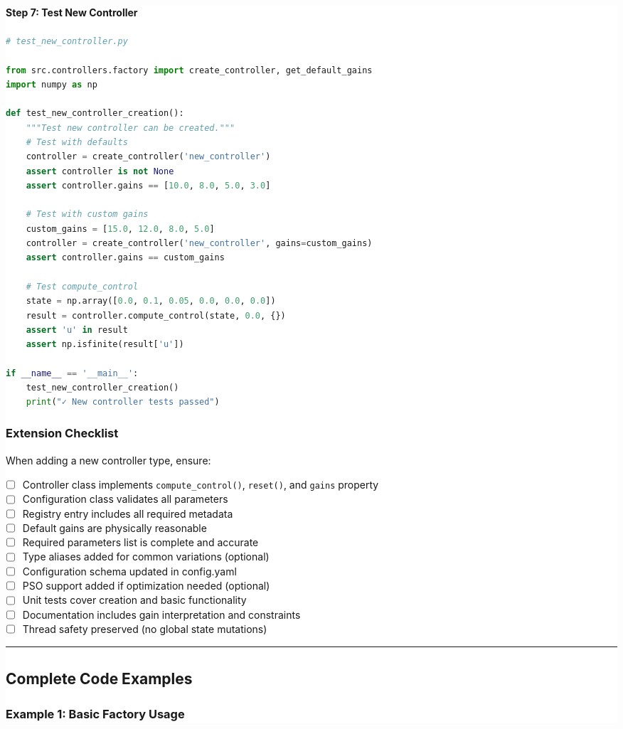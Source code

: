 #### Step 7: Test New Controller

```python
# test_new_controller.py

from src.controllers.factory import create_controller, get_default_gains
import numpy as np

def test_new_controller_creation():
    """Test new controller can be created."""
    # Test with defaults
    controller = create_controller('new_controller')
    assert controller is not None
    assert controller.gains == [10.0, 8.0, 5.0, 3.0]

    # Test with custom gains
    custom_gains = [15.0, 12.0, 8.0, 5.0]
    controller = create_controller('new_controller', gains=custom_gains)
    assert controller.gains == custom_gains

    # Test compute_control
    state = np.array([0.0, 0.1, 0.05, 0.0, 0.0, 0.0])
    result = controller.compute_control(state, 0.0, {})
    assert 'u' in result
    assert np.isfinite(result['u'])

if __name__ == '__main__':
    test_new_controller_creation()
    print("✓ New controller tests passed")
```

### Extension Checklist

When adding a new controller type, ensure:

- [ ] Controller class implements `compute_control()`, `reset()`, and `gains` property
- [ ] Configuration class validates all parameters
- [ ] Registry entry includes all required metadata
- [ ] Default gains are physically reasonable
- [ ] Required parameters list is complete and accurate
- [ ] Type aliases added for common variations (optional)
- [ ] Configuration schema updated in config.yaml
- [ ] PSO support added if optimization needed (optional)
- [ ] Unit tests cover creation and basic functionality
- [ ] Documentation includes gain interpretation and constraints
- [ ] Thread safety preserved (no global state mutations)

---

## Complete Code Examples

### Example 1: Basic Factory Usage
